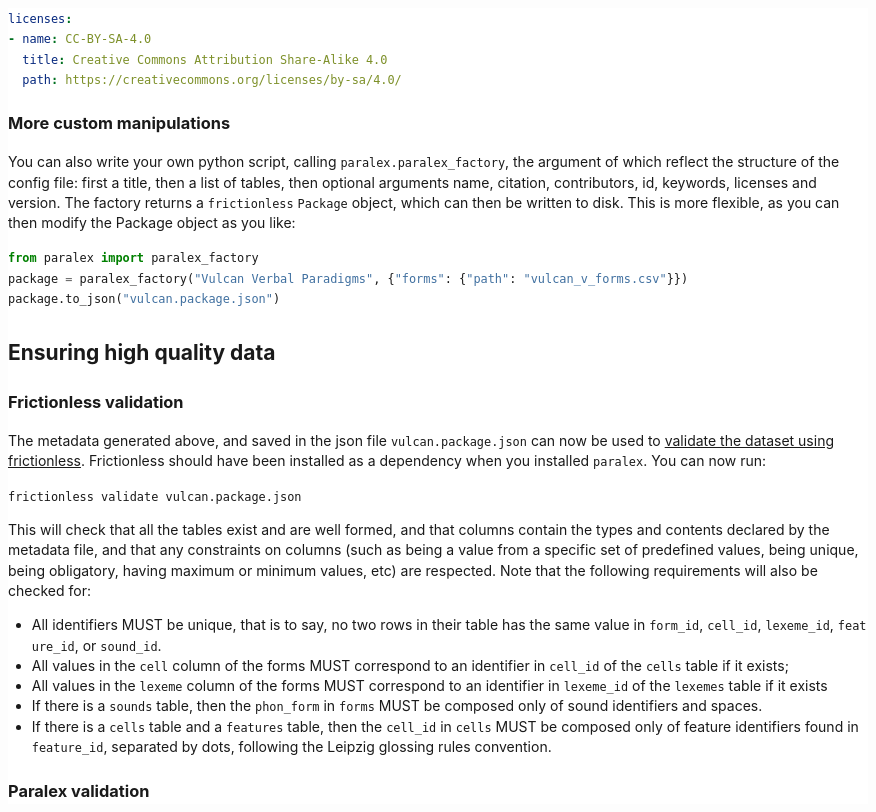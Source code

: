 ```yaml title="paralex-infos.yml"
licenses:
- name: CC-BY-SA-4.0
  title: Creative Commons Attribution Share-Alike 4.0
  path: https://creativecommons.org/licenses/by-sa/4.0/
```

### More custom manipulations

You can also write your own python script, calling `paralex.paralex_factory`, the argument of which reflect the structure of the config file: first a title, then a list of tables, then optional arguments name, citation, contributors, id, keywords, licenses and version. The factory returns a `frictionless` `Package` object, which can then be written to disk. This is more flexible, as you can then modify the Package object as you like:
    
```python title="gen-metadata.py"
from paralex import paralex_factory
package = paralex_factory("Vulcan Verbal Paradigms", {"forms": {"path": "vulcan_v_forms.csv"}})
package.to_json("vulcan.package.json")
```

## Ensuring high quality data

### Frictionless validation

The metadata generated above, and saved in the json file `vulcan.package.json` can now be used to [validate the dataset using frictionless](https://frictionlessdata.io/software/#software-toolkit). Frictionless should have been installed as a dependency when you installed `paralex`. You can now run:

```bash title="Checking against the metadata"
frictionless validate vulcan.package.json
```

This will check that all the tables exist and are well formed, and that columns
contain the types and contents declared by the metadata file, and that any constraints
on columns (such as being a value from a specific set of predefined values, being
unique, being obligatory, having maximum or minimum values, etc) are respected. Note that
the following requirements will also be checked for:

- All identifiers MUST be unique, that is to say, no two rows in their table has the
  same value in `form_id`, `cell_id`, `lexeme_id`, `feature_id`, or `sound_id`.
- All values in the `cell` column of the forms MUST correspond to an identifier in
  `cell_id` of the `cells` table if it exists;
- All values in the `lexeme` column of the forms MUST correspond to an identifier
  in `lexeme_id` of the `lexemes` table if it exists
- If there is a `sounds` table, then the `phon_form` in `forms` MUST be
  composed
  only of sound identifiers and spaces.
- If there is a `cells` table and a `features` table, then the `cell_id` in `cells`
  MUST be composed only of feature identifiers found in `feature_id`, separated by dots, following the Leipzig glossing rules convention.

### Paralex validation
